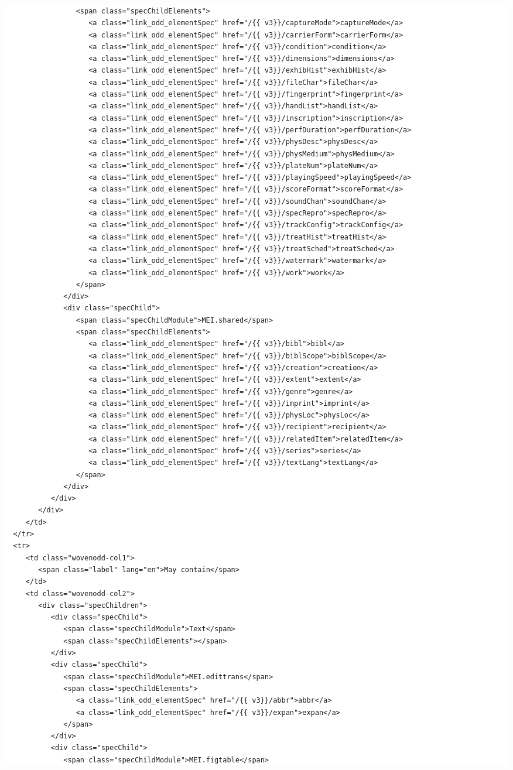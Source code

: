                      <span class="specChildElements">
                        <a class="link_odd_elementSpec" href="/{{ v3}}/captureMode">captureMode</a> 
                        <a class="link_odd_elementSpec" href="/{{ v3}}/carrierForm">carrierForm</a> 
                        <a class="link_odd_elementSpec" href="/{{ v3}}/condition">condition</a> 
                        <a class="link_odd_elementSpec" href="/{{ v3}}/dimensions">dimensions</a> 
                        <a class="link_odd_elementSpec" href="/{{ v3}}/exhibHist">exhibHist</a> 
                        <a class="link_odd_elementSpec" href="/{{ v3}}/fileChar">fileChar</a> 
                        <a class="link_odd_elementSpec" href="/{{ v3}}/fingerprint">fingerprint</a> 
                        <a class="link_odd_elementSpec" href="/{{ v3}}/handList">handList</a> 
                        <a class="link_odd_elementSpec" href="/{{ v3}}/inscription">inscription</a> 
                        <a class="link_odd_elementSpec" href="/{{ v3}}/perfDuration">perfDuration</a> 
                        <a class="link_odd_elementSpec" href="/{{ v3}}/physDesc">physDesc</a> 
                        <a class="link_odd_elementSpec" href="/{{ v3}}/physMedium">physMedium</a> 
                        <a class="link_odd_elementSpec" href="/{{ v3}}/plateNum">plateNum</a> 
                        <a class="link_odd_elementSpec" href="/{{ v3}}/playingSpeed">playingSpeed</a> 
                        <a class="link_odd_elementSpec" href="/{{ v3}}/scoreFormat">scoreFormat</a> 
                        <a class="link_odd_elementSpec" href="/{{ v3}}/soundChan">soundChan</a> 
                        <a class="link_odd_elementSpec" href="/{{ v3}}/specRepro">specRepro</a> 
                        <a class="link_odd_elementSpec" href="/{{ v3}}/trackConfig">trackConfig</a> 
                        <a class="link_odd_elementSpec" href="/{{ v3}}/treatHist">treatHist</a> 
                        <a class="link_odd_elementSpec" href="/{{ v3}}/treatSched">treatSched</a> 
                        <a class="link_odd_elementSpec" href="/{{ v3}}/watermark">watermark</a> 
                        <a class="link_odd_elementSpec" href="/{{ v3}}/work">work</a>
                     </span>
                  </div>
                  <div class="specChild">
                     <span class="specChildModule">MEI.shared</span>
                     <span class="specChildElements">
                        <a class="link_odd_elementSpec" href="/{{ v3}}/bibl">bibl</a> 
                        <a class="link_odd_elementSpec" href="/{{ v3}}/biblScope">biblScope</a> 
                        <a class="link_odd_elementSpec" href="/{{ v3}}/creation">creation</a> 
                        <a class="link_odd_elementSpec" href="/{{ v3}}/extent">extent</a> 
                        <a class="link_odd_elementSpec" href="/{{ v3}}/genre">genre</a> 
                        <a class="link_odd_elementSpec" href="/{{ v3}}/imprint">imprint</a> 
                        <a class="link_odd_elementSpec" href="/{{ v3}}/physLoc">physLoc</a> 
                        <a class="link_odd_elementSpec" href="/{{ v3}}/recipient">recipient</a> 
                        <a class="link_odd_elementSpec" href="/{{ v3}}/relatedItem">relatedItem</a> 
                        <a class="link_odd_elementSpec" href="/{{ v3}}/series">series</a> 
                        <a class="link_odd_elementSpec" href="/{{ v3}}/textLang">textLang</a>
                     </span>
                  </div>
               </div>
            </div>
         </td>
      </tr>
      <tr>
         <td class="wovenodd-col1">
            <span class="label" lang="en">May contain</span>
         </td>
         <td class="wovenodd-col2">
            <div class="specChildren">
               <div class="specChild">
                  <span class="specChildModule">Text</span>
                  <span class="specChildElements"></span>
               </div>
               <div class="specChild">
                  <span class="specChildModule">MEI.edittrans</span>
                  <span class="specChildElements">
                     <a class="link_odd_elementSpec" href="/{{ v3}}/abbr">abbr</a> 
                     <a class="link_odd_elementSpec" href="/{{ v3}}/expan">expan</a>
                  </span>
               </div>
               <div class="specChild">
                  <span class="specChildModule">MEI.figtable</span>
